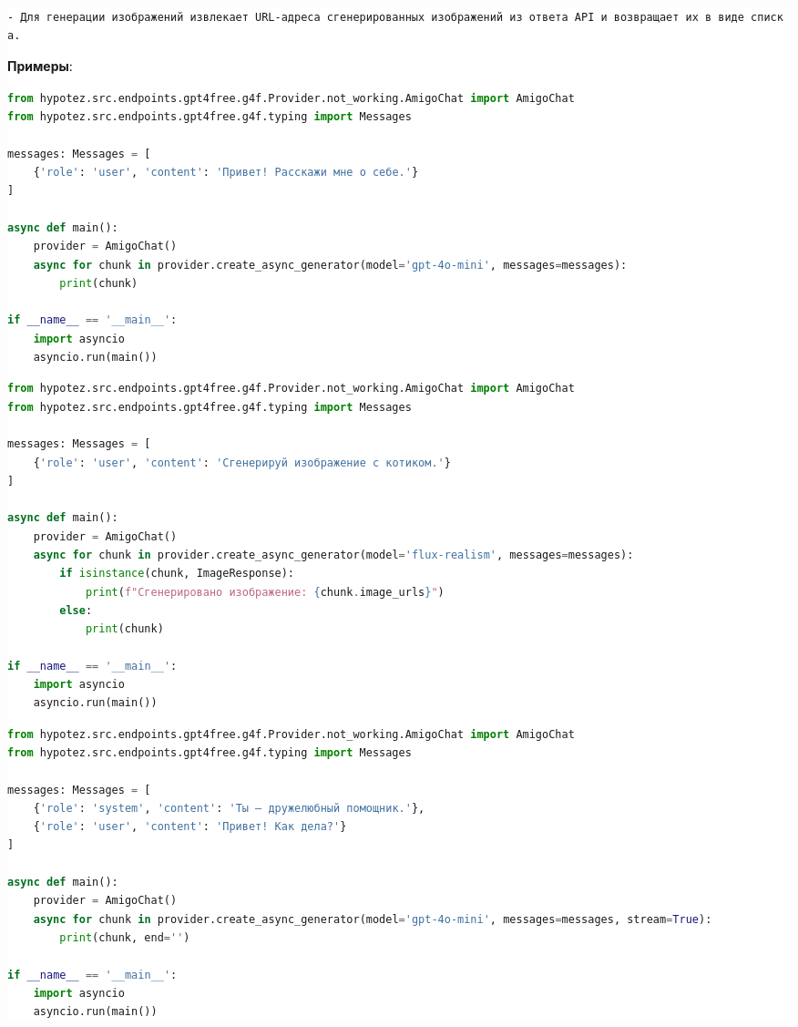     - Для генерации изображений извлекает URL-адреса сгенерированных изображений из ответа API и возвращает их в виде списка.

**Примеры**:

```python
from hypotez.src.endpoints.gpt4free.g4f.Provider.not_working.AmigoChat import AmigoChat
from hypotez.src.endpoints.gpt4free.g4f.typing import Messages

messages: Messages = [
    {'role': 'user', 'content': 'Привет! Расскажи мне о себе.'}
]

async def main():
    provider = AmigoChat()
    async for chunk in provider.create_async_generator(model='gpt-4o-mini', messages=messages):
        print(chunk)

if __name__ == '__main__':
    import asyncio
    asyncio.run(main())
```
```python
from hypotez.src.endpoints.gpt4free.g4f.Provider.not_working.AmigoChat import AmigoChat
from hypotez.src.endpoints.gpt4free.g4f.typing import Messages

messages: Messages = [
    {'role': 'user', 'content': 'Сгенерируй изображение с котиком.'}
]

async def main():
    provider = AmigoChat()
    async for chunk in provider.create_async_generator(model='flux-realism', messages=messages):
        if isinstance(chunk, ImageResponse):
            print(f"Сгенерировано изображение: {chunk.image_urls}")
        else:
            print(chunk)

if __name__ == '__main__':
    import asyncio
    asyncio.run(main())
```
```python
from hypotez.src.endpoints.gpt4free.g4f.Provider.not_working.AmigoChat import AmigoChat
from hypotez.src.endpoints.gpt4free.g4f.typing import Messages

messages: Messages = [
    {'role': 'system', 'content': 'Ты – дружелюбный помощник.'},
    {'role': 'user', 'content': 'Привет! Как дела?'}
]

async def main():
    provider = AmigoChat()
    async for chunk in provider.create_async_generator(model='gpt-4o-mini', messages=messages, stream=True):
        print(chunk, end='')

if __name__ == '__main__':
    import asyncio
    asyncio.run(main())
```
